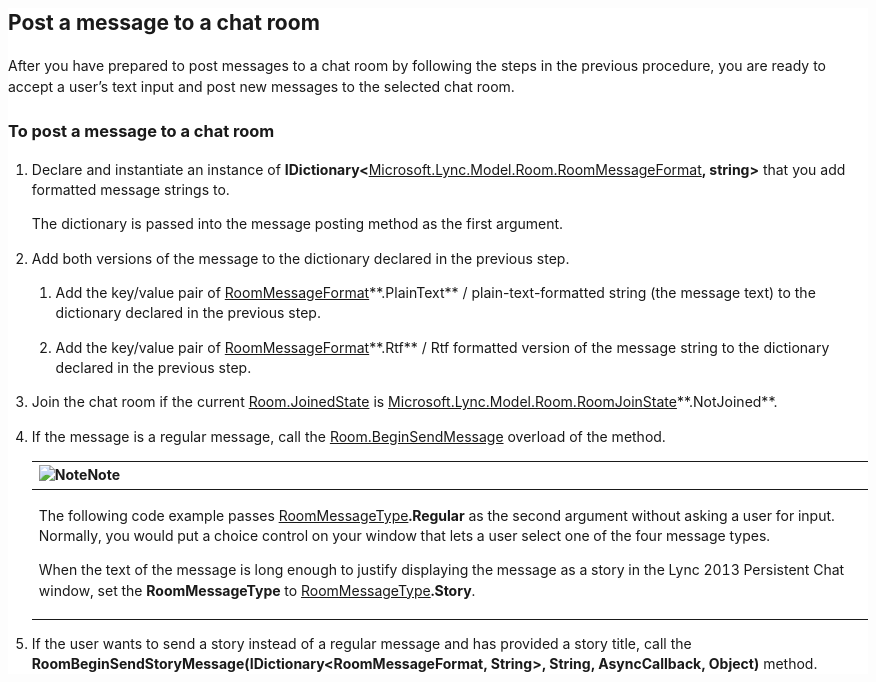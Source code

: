 ## Post a message to a chat room

After you have prepared to post messages to a chat room by following the steps in the previous procedure, you are ready to accept a user’s text input and post new messages to the selected chat room.

### To post a message to a chat room

1.  Declare and instantiate an instance of **IDictionary\<**[Microsoft.Lync.Model.Room.RoomMessageFormat](https://msdn.microsoft.com/en-us/library/jj277588\(v=office.15\))**, string\>** that you add formatted message strings to.
    
    The dictionary is passed into the message posting method as the first argument.

2.  Add both versions of the message to the dictionary declared in the previous step.
    
    1.  Add the key/value pair of [RoomMessageFormat](https://msdn.microsoft.com/en-us/library/jj277588\(v=office.15\))**.PlainText** / plain-text-formatted string (the message text) to the dictionary declared in the previous step.
    
    2.  Add the key/value pair of [RoomMessageFormat](https://msdn.microsoft.com/en-us/library/jj277588\(v=office.15\))**.Rtf** / Rtf formatted version of the message string to the dictionary declared in the previous step.

3.  Join the chat room if the current [Room.JoinedState](https://msdn.microsoft.com/en-us/library/jj267006\(v=office.15\)) is [Microsoft.Lync.Model.Room.RoomJoinState](https://msdn.microsoft.com/en-us/library/jj276163\(v=office.15\))**.NotJoined**.

4.  If the message is a regular message, call the [Room.BeginSendMessage](https://msdn.microsoft.com/en-us/library/jj293980\(v=office.15\)) overload of the method.
    
    <table>
    <colgroup>
    <col style="width: 100%" />
    </colgroup>
    <thead>
    <tr class="header">
    <th><img src="images/JJ933112.alert_note(Office.15).gif" title="Note" alt="Note" /><strong>Note</strong></th>
    </tr>
    </thead>
    <tbody>
    <tr class="odd">
    <td><p>The following code example passes <a href="https://msdn.microsoft.com/en-us/library/jj265996(v=office.15)">RoomMessageType</a><strong>.Regular</strong> as the second argument without asking a user for input. Normally, you would put a choice control on your window that lets a user select one of the four message types.</p>
    <p>When the text of the message is long enough to justify displaying the message as a story in the Lync 2013 Persistent Chat window, set the <strong>RoomMessageType</strong> to <a href="https://msdn.microsoft.com/en-us/library/jj265996(v=office.15)">RoomMessageType</a><strong>.Story</strong>.</p></td>
    </tr>
    </tbody>
    </table>

5.  If the user wants to send a story instead of a regular message and has provided a story title, call the **RoomBeginSendStoryMessage(IDictionary\<RoomMessageFormat, String\>, String, AsyncCallback, Object)** method.
